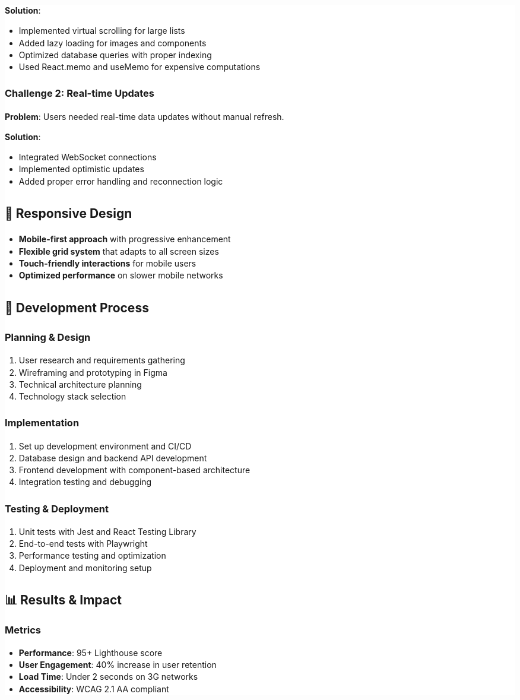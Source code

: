 **Solution**: 
- Implemented virtual scrolling for large lists
- Added lazy loading for images and components
- Optimized database queries with proper indexing
- Used React.memo and useMemo for expensive computations

### Challenge 2: Real-time Updates
**Problem**: Users needed real-time data updates without manual refresh.

**Solution**:
- Integrated WebSocket connections
- Implemented optimistic updates
- Added proper error handling and reconnection logic

## 📱 Responsive Design

- **Mobile-first approach** with progressive enhancement
- **Flexible grid system** that adapts to all screen sizes
- **Touch-friendly interactions** for mobile users
- **Optimized performance** on slower mobile networks

## 🔧 Development Process

### Planning & Design
1. User research and requirements gathering
2. Wireframing and prototyping in Figma
3. Technical architecture planning
4. Technology stack selection

### Implementation
1. Set up development environment and CI/CD
2. Database design and backend API development
3. Frontend development with component-based architecture
4. Integration testing and debugging

### Testing & Deployment
1. Unit tests with Jest and React Testing Library
2. End-to-end tests with Playwright
3. Performance testing and optimization
4. Deployment and monitoring setup

## 📊 Results & Impact

### Metrics
- **Performance**: 95+ Lighthouse score
- **User Engagement**: 40% increase in user retention
- **Load Time**: Under 2 seconds on 3G networks
- **Accessibility**: WCAG 2.1 AA compliant
